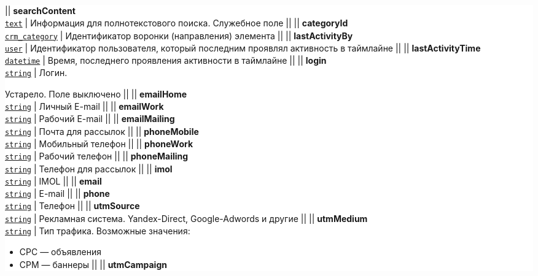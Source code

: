   || **searchContent**       
  [`text`](/api-reference/data-types.html)           | Информация для полнотекстового поиска. Служебное поле                                               ||
  || **categoryId**          
  [`crm_category`](/api-reference/data-types.html)   | Идентификатор воронки (направления) элемента                                                        ||
  || **lastActivityBy**      
  [`user`](/api-reference/data-types.html)           | Идентификатор пользователя, который последним проявлял активность в таймлайне                       ||
  || **lastActivityTime**    
  [`datetime`](/api-reference/data-types.html)       | Время, последнего проявления активности в таймлайне                                                 ||
  || **login**               
  [`string`](/api-reference/data-types.html)         | Логин.
  
  Устарело. Поле выключено                                                                    ||
  || **emailHome**           
  [`string`](/api-reference/data-types.html)         | Личный E-mail                                                                                       ||
  || **emailWork**           
  [`string`](/api-reference/data-types.html)         | Рабочий E-mail                                                                                      ||
  || **emailMailing**        
  [`string`](/api-reference/data-types.html)         | Почта для рассылок                                                                                  ||
  || **phoneMobile**         
  [`string`](/api-reference/data-types.html)         | Мобильный телефон                                                                                   ||
  || **phoneWork**           
  [`string`](/api-reference/data-types.html)         | Рабочий телефон                                                                                     ||
  || **phoneMailing**        
  [`string`](/api-reference/data-types.html)         | Телефон для рассылок                                                                                ||
  || **imol**                
  [`string`](/api-reference/data-types.html)         | IMOL                                                                                                ||
  || **email**               
  [`string`](/api-reference/data-types.html)         | E-mail                                                                                              ||
  || **phone**               
  [`string`](/api-reference/data-types.html)         | Телефон                                                                                             ||
  || **utmSource**           
  [`string`](/api-reference/data-types.html)         | Рекламная система. Yandex-Direct, Google-Adwords и другие                                           ||
  || **utmMedium**           
  [`string`](/api-reference/data-types.html)         | Тип трафика. Возможные значения:
  - CPC — объявления
  - CPM — баннеры                                                       ||
  || **utmCampaign**         